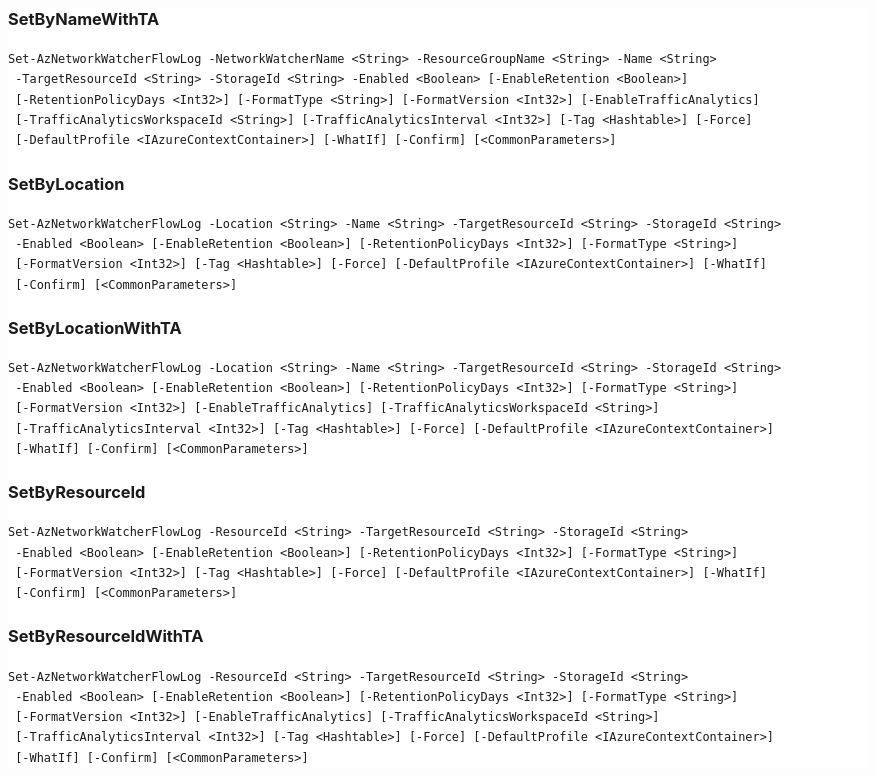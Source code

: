### SetByNameWithTA
```
Set-AzNetworkWatcherFlowLog -NetworkWatcherName <String> -ResourceGroupName <String> -Name <String>
 -TargetResourceId <String> -StorageId <String> -Enabled <Boolean> [-EnableRetention <Boolean>]
 [-RetentionPolicyDays <Int32>] [-FormatType <String>] [-FormatVersion <Int32>] [-EnableTrafficAnalytics]
 [-TrafficAnalyticsWorkspaceId <String>] [-TrafficAnalyticsInterval <Int32>] [-Tag <Hashtable>] [-Force]
 [-DefaultProfile <IAzureContextContainer>] [-WhatIf] [-Confirm] [<CommonParameters>]
```

### SetByLocation
```
Set-AzNetworkWatcherFlowLog -Location <String> -Name <String> -TargetResourceId <String> -StorageId <String>
 -Enabled <Boolean> [-EnableRetention <Boolean>] [-RetentionPolicyDays <Int32>] [-FormatType <String>]
 [-FormatVersion <Int32>] [-Tag <Hashtable>] [-Force] [-DefaultProfile <IAzureContextContainer>] [-WhatIf]
 [-Confirm] [<CommonParameters>]
```

### SetByLocationWithTA
```
Set-AzNetworkWatcherFlowLog -Location <String> -Name <String> -TargetResourceId <String> -StorageId <String>
 -Enabled <Boolean> [-EnableRetention <Boolean>] [-RetentionPolicyDays <Int32>] [-FormatType <String>]
 [-FormatVersion <Int32>] [-EnableTrafficAnalytics] [-TrafficAnalyticsWorkspaceId <String>]
 [-TrafficAnalyticsInterval <Int32>] [-Tag <Hashtable>] [-Force] [-DefaultProfile <IAzureContextContainer>]
 [-WhatIf] [-Confirm] [<CommonParameters>]
```

### SetByResourceId
```
Set-AzNetworkWatcherFlowLog -ResourceId <String> -TargetResourceId <String> -StorageId <String>
 -Enabled <Boolean> [-EnableRetention <Boolean>] [-RetentionPolicyDays <Int32>] [-FormatType <String>]
 [-FormatVersion <Int32>] [-Tag <Hashtable>] [-Force] [-DefaultProfile <IAzureContextContainer>] [-WhatIf]
 [-Confirm] [<CommonParameters>]
```

### SetByResourceIdWithTA
```
Set-AzNetworkWatcherFlowLog -ResourceId <String> -TargetResourceId <String> -StorageId <String>
 -Enabled <Boolean> [-EnableRetention <Boolean>] [-RetentionPolicyDays <Int32>] [-FormatType <String>]
 [-FormatVersion <Int32>] [-EnableTrafficAnalytics] [-TrafficAnalyticsWorkspaceId <String>]
 [-TrafficAnalyticsInterval <Int32>] [-Tag <Hashtable>] [-Force] [-DefaultProfile <IAzureContextContainer>]
 [-WhatIf] [-Confirm] [<CommonParameters>]
```
